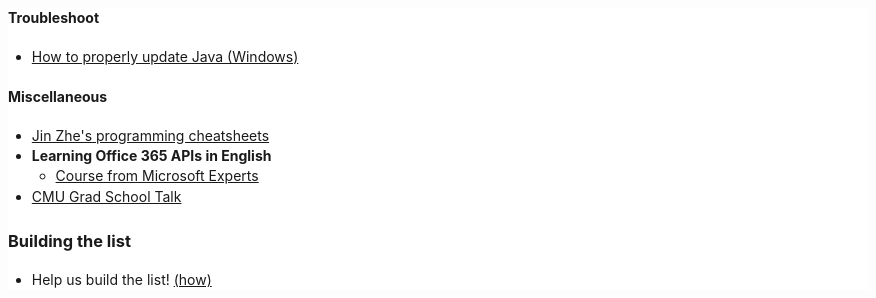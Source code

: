 #### Troubleshoot
* [How to properly update Java (Windows)](https://github.com/chanjunweimy/JDK_PATH_FIXER)

#### Miscellaneous
* [Jin Zhe's programming cheatsheets](https://github.com/spyrant/programming-cheatsheets)
* **Learning Office 365 APIs in English**
  * [Course from Microsoft Experts](https://www.edx.org/course/introduction-office-365-apis-microsoft-cld201x-0)
* [CMU Grad School Talk](https://www.cs.cmu.edu/~harchol/gradschooltalk.pdf)

### Building the list
* Help us build the list! [(how)](./Contributing.md)
